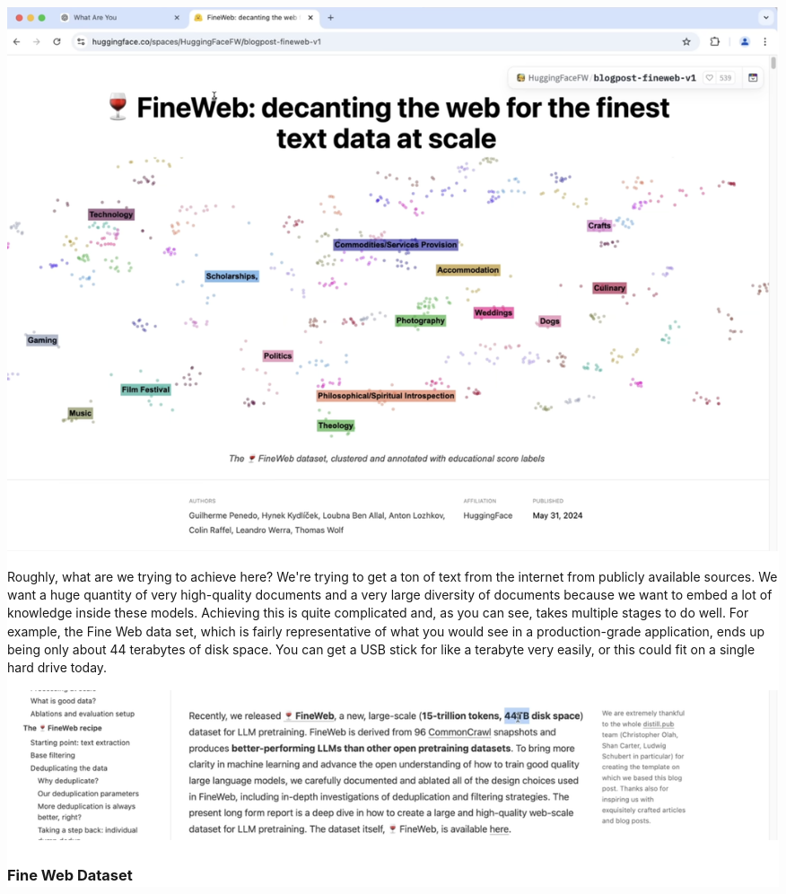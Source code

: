 <img src="./images/fig3.png"/>

Roughly, what are we trying to achieve here? We're trying to get a ton of text from the internet from publicly available sources. We want a huge quantity of very high-quality documents and a very large diversity of documents because we want to embed a lot of knowledge inside these models. Achieving this is quite complicated and, as you can see, takes multiple stages to do well. For example, the Fine Web data set, which is fairly representative of what you would see in a production-grade application, ends up being only about 44 terabytes of disk space. You can get a USB stick for like a terabyte very easily, or this could fit on a single hard drive today. 

   <img src="./images/fig4.png"/>

### Fine Web Dataset

